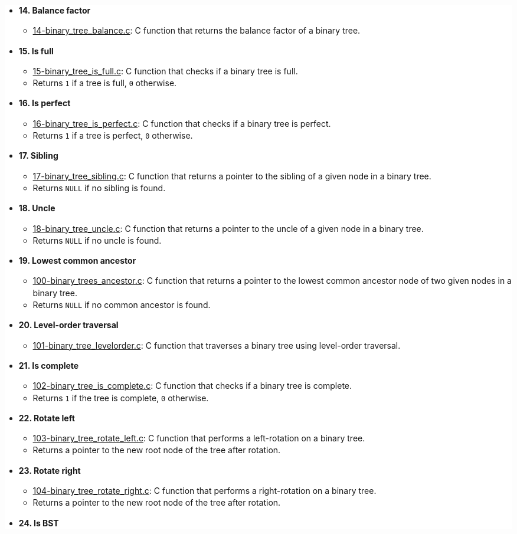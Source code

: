 - **14. Balance factor**

  - [14-binary_tree_balance.c](./14-binary_tree_balance.c): C function that
    returns the balance factor of a binary tree.

- **15. Is full**

  - [15-binary_tree_is_full.c](./15-binary_tree_is_full.c): C function that
    checks if a binary tree is full.
  - Returns `1` if a tree is full, `0` otherwise.

- **16. Is perfect**

  - [16-binary_tree_is_perfect.c](./16-binary_tree_is_perfect.c): C function
    that checks if a binary tree is perfect.
  - Returns `1` if a tree is perfect, `0` otherwise.

- **17. Sibling**

  - [17-binary_tree_sibling.c](./17-binary_tree_sibling.c): C function that
    returns a pointer to the sibling of a given node in a binary tree.
  - Returns `NULL` if no sibling is found.

- **18. Uncle**

  - [18-binary_tree_uncle.c](./18-binary_tree_uncle.c): C function that
    returns a pointer to the uncle of a given node in a binary tree.
  - Returns `NULL` if no uncle is found.

- **19. Lowest common ancestor**

  - [100-binary_trees_ancestor.c](./100-binary_trees_ancestor.c): C function
    that returns a pointer to the lowest common ancestor node of two given nodes
    in a binary tree.
  - Returns `NULL` if no common ancestor is found.

- **20. Level-order traversal**

  - [101-binary_tree_levelorder.c](./101-binary_tree_levelorder.c): C function
    that traverses a binary tree using level-order traversal.

- **21. Is complete**

  - [102-binary_tree_is_complete.c](./102-binary_tree_is_complete.c): C function
    that checks if a binary tree is complete.
  - Returns `1` if the tree is complete, `0` otherwise.

- **22. Rotate left**

  - [103-binary_tree_rotate_left.c](./103-binary_tree_rotate_left.c): C function
    that performs a left-rotation on a binary tree.
  - Returns a pointer to the new root node of the tree after rotation.

- **23. Rotate right**

  - [104-binary_tree_rotate_right.c](./104-binary_tree_rotate_right.c): C function
    that performs a right-rotation on a binary tree.
  - Returns a pointer to the new root node of the tree after rotation.

- **24. Is BST**
